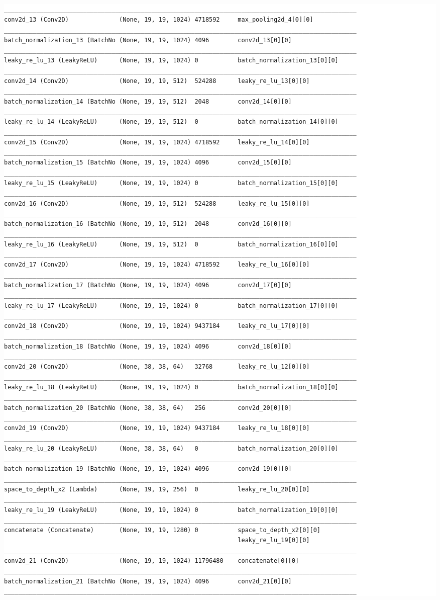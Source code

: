    __________________________________________________________________________________________________
    conv2d_13 (Conv2D)              (None, 19, 19, 1024) 4718592     max_pooling2d_4[0][0]            
    __________________________________________________________________________________________________
    batch_normalization_13 (BatchNo (None, 19, 19, 1024) 4096        conv2d_13[0][0]                  
    __________________________________________________________________________________________________
    leaky_re_lu_13 (LeakyReLU)      (None, 19, 19, 1024) 0           batch_normalization_13[0][0]     
    __________________________________________________________________________________________________
    conv2d_14 (Conv2D)              (None, 19, 19, 512)  524288      leaky_re_lu_13[0][0]             
    __________________________________________________________________________________________________
    batch_normalization_14 (BatchNo (None, 19, 19, 512)  2048        conv2d_14[0][0]                  
    __________________________________________________________________________________________________
    leaky_re_lu_14 (LeakyReLU)      (None, 19, 19, 512)  0           batch_normalization_14[0][0]     
    __________________________________________________________________________________________________
    conv2d_15 (Conv2D)              (None, 19, 19, 1024) 4718592     leaky_re_lu_14[0][0]             
    __________________________________________________________________________________________________
    batch_normalization_15 (BatchNo (None, 19, 19, 1024) 4096        conv2d_15[0][0]                  
    __________________________________________________________________________________________________
    leaky_re_lu_15 (LeakyReLU)      (None, 19, 19, 1024) 0           batch_normalization_15[0][0]     
    __________________________________________________________________________________________________
    conv2d_16 (Conv2D)              (None, 19, 19, 512)  524288      leaky_re_lu_15[0][0]             
    __________________________________________________________________________________________________
    batch_normalization_16 (BatchNo (None, 19, 19, 512)  2048        conv2d_16[0][0]                  
    __________________________________________________________________________________________________
    leaky_re_lu_16 (LeakyReLU)      (None, 19, 19, 512)  0           batch_normalization_16[0][0]     
    __________________________________________________________________________________________________
    conv2d_17 (Conv2D)              (None, 19, 19, 1024) 4718592     leaky_re_lu_16[0][0]             
    __________________________________________________________________________________________________
    batch_normalization_17 (BatchNo (None, 19, 19, 1024) 4096        conv2d_17[0][0]                  
    __________________________________________________________________________________________________
    leaky_re_lu_17 (LeakyReLU)      (None, 19, 19, 1024) 0           batch_normalization_17[0][0]     
    __________________________________________________________________________________________________
    conv2d_18 (Conv2D)              (None, 19, 19, 1024) 9437184     leaky_re_lu_17[0][0]             
    __________________________________________________________________________________________________
    batch_normalization_18 (BatchNo (None, 19, 19, 1024) 4096        conv2d_18[0][0]                  
    __________________________________________________________________________________________________
    conv2d_20 (Conv2D)              (None, 38, 38, 64)   32768       leaky_re_lu_12[0][0]             
    __________________________________________________________________________________________________
    leaky_re_lu_18 (LeakyReLU)      (None, 19, 19, 1024) 0           batch_normalization_18[0][0]     
    __________________________________________________________________________________________________
    batch_normalization_20 (BatchNo (None, 38, 38, 64)   256         conv2d_20[0][0]                  
    __________________________________________________________________________________________________
    conv2d_19 (Conv2D)              (None, 19, 19, 1024) 9437184     leaky_re_lu_18[0][0]             
    __________________________________________________________________________________________________
    leaky_re_lu_20 (LeakyReLU)      (None, 38, 38, 64)   0           batch_normalization_20[0][0]     
    __________________________________________________________________________________________________
    batch_normalization_19 (BatchNo (None, 19, 19, 1024) 4096        conv2d_19[0][0]                  
    __________________________________________________________________________________________________
    space_to_depth_x2 (Lambda)      (None, 19, 19, 256)  0           leaky_re_lu_20[0][0]             
    __________________________________________________________________________________________________
    leaky_re_lu_19 (LeakyReLU)      (None, 19, 19, 1024) 0           batch_normalization_19[0][0]     
    __________________________________________________________________________________________________
    concatenate (Concatenate)       (None, 19, 19, 1280) 0           space_to_depth_x2[0][0]          
                                                                     leaky_re_lu_19[0][0]             
    __________________________________________________________________________________________________
    conv2d_21 (Conv2D)              (None, 19, 19, 1024) 11796480    concatenate[0][0]                
    __________________________________________________________________________________________________
    batch_normalization_21 (BatchNo (None, 19, 19, 1024) 4096        conv2d_21[0][0]                  
    __________________________________________________________________________________________________